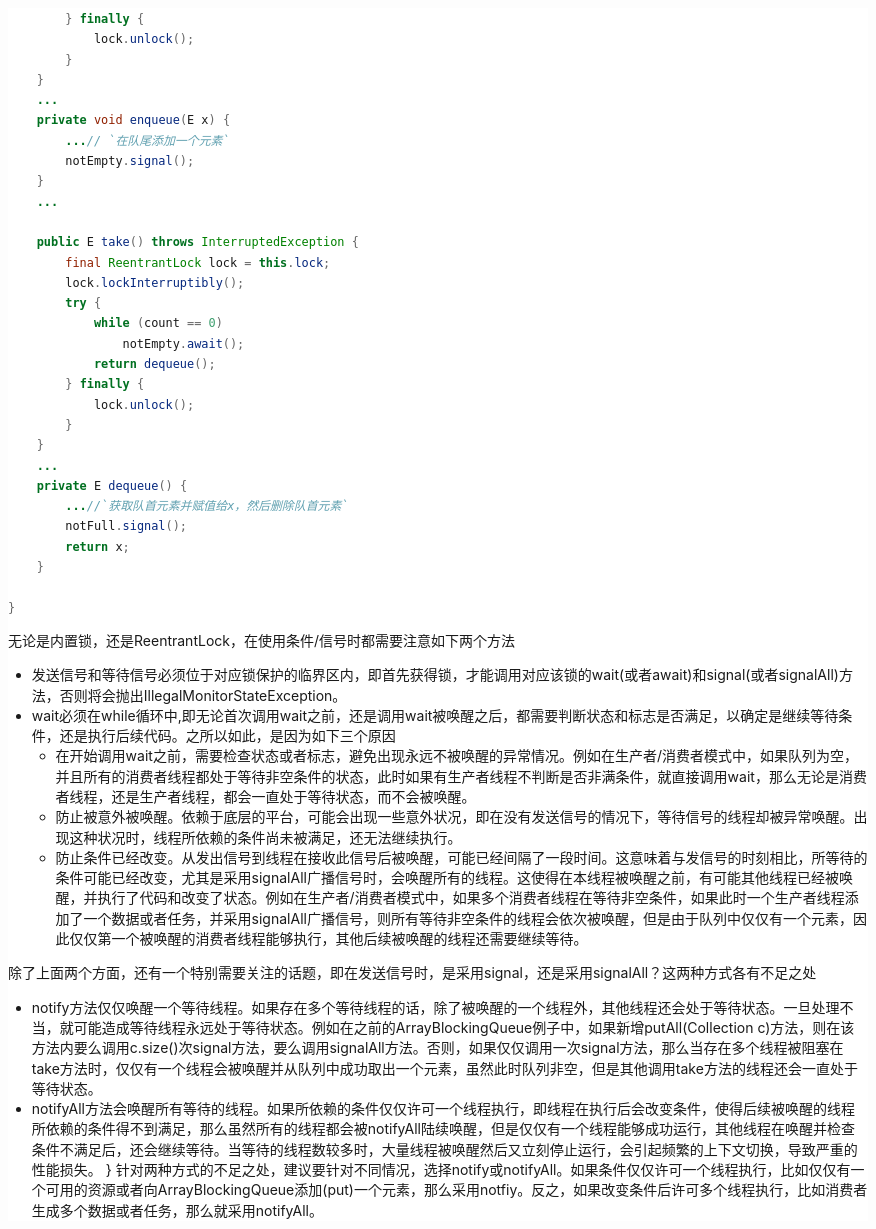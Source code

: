 ```java
        } finally {
            lock.unlock();
        }
    }
    ...
    private void enqueue(E x) {
        ...// `在队尾添加一个元素`
        notEmpty.signal();
    }
    ...

    public E take() throws InterruptedException {
        final ReentrantLock lock = this.lock;
        lock.lockInterruptibly();
        try {
            while (count == 0)
                notEmpty.await();
            return dequeue();
        } finally {
            lock.unlock();
        }
    }
    ...
    private E dequeue() {
        ...//`获取队首元素并赋值给x，然后删除队首元素`
        notFull.signal();
        return x;
    }

}
```

无论是内置锁，还是ReentrantLock，在使用条件/信号时都需要注意如下两个方法
* 发送信号和等待信号必须位于对应锁保护的临界区内，即首先获得锁，才能调用对应该锁的wait(或者await)和signal(或者signalAll)方法，否则将会抛出IllegalMonitorStateException。
* wait必须在while循环中,即无论首次调用wait之前，还是调用wait被唤醒之后，都需要判断状态和标志是否满足，以确定是继续等待条件，还是执行后续代码。之所以如此，是因为如下三个原因
   * 在开始调用wait之前，需要检查状态或者标志，避免出现永远不被唤醒的异常情况。例如在生产者/消费者模式中，如果队列为空，并且所有的消费者线程都处于等待非空条件的状态，此时如果有生产者线程不判断是否非满条件，就直接调用wait，那么无论是消费者线程，还是生产者线程，都会一直处于等待状态，而不会被唤醒。
   * 防止被意外被唤醒。依赖于底层的平台，可能会出现一些意外状况，即在没有发送信号的情况下，等待信号的线程却被异常唤醒。出现这种状况时，线程所依赖的条件尚未被满足，还无法继续执行。
   * 防止条件已经改变。从发出信号到线程在接收此信号后被唤醒，可能已经间隔了一段时间。这意味着与发信号的时刻相比，所等待的条件可能已经改变，尤其是采用signalAll广播信号时，会唤醒所有的线程。这使得在本线程被唤醒之前，有可能其他线程已经被唤醒，并执行了代码和改变了状态。例如在生产者/消费者模式中，如果多个消费者线程在等待非空条件，如果此时一个生产者线程添加了一个数据或者任务，并采用signalAll广播信号，则所有等待非空条件的线程会依次被唤醒，但是由于队列中仅仅有一个元素，因此仅仅第一个被唤醒的消费者线程能够执行，其他后续被唤醒的线程还需要继续等待。   


除了上面两个方面，还有一个特别需要关注的话题，即在发送信号时，是采用signal，还是采用signalAll？这两种方式各有不足之处
* notify方法仅仅唤醒一个等待线程。如果存在多个等待线程的话，除了被唤醒的一个线程外，其他线程还会处于等待状态。一旦处理不当，就可能造成等待线程永远处于等待状态。例如在之前的ArrayBlockingQueue例子中，如果新增putAll(Collection<E> c)方法，则在该方法内要么调用c.size()次signal方法，要么调用signalAll方法。否则，如果仅仅调用一次signal方法，那么当存在多个线程被阻塞在take方法时，仅仅有一个线程会被唤醒并从队列中成功取出一个元素，虽然此时队列非空，但是其他调用take方法的线程还会一直处于等待状态。
* notifyAll方法会唤醒所有等待的线程。如果所依赖的条件仅仅许可一个线程执行，即线程在执行后会改变条件，使得后续被唤醒的线程所依赖的条件得不到满足，那么虽然所有的线程都会被notifyAll陆续唤醒，但是仅仅有一个线程能够成功运行，其他线程在唤醒并检查条件不满足后，还会继续等待。当等待的线程数较多时，大量线程被唤醒然后又立刻停止运行，会引起频繁的上下文切换，导致严重的性能损失。
}
针对两种方式的不足之处，建议要针对不同情况，选择notify或notifyAll。如果条件仅仅许可一个线程执行，比如仅仅有一个可用的资源或者向ArrayBlockingQueue添加(put)一个元素，那么采用notfiy。反之，如果改变条件后许可多个线程执行，比如消费者生成多个数据或者任务，那么就采用notifyAll。
